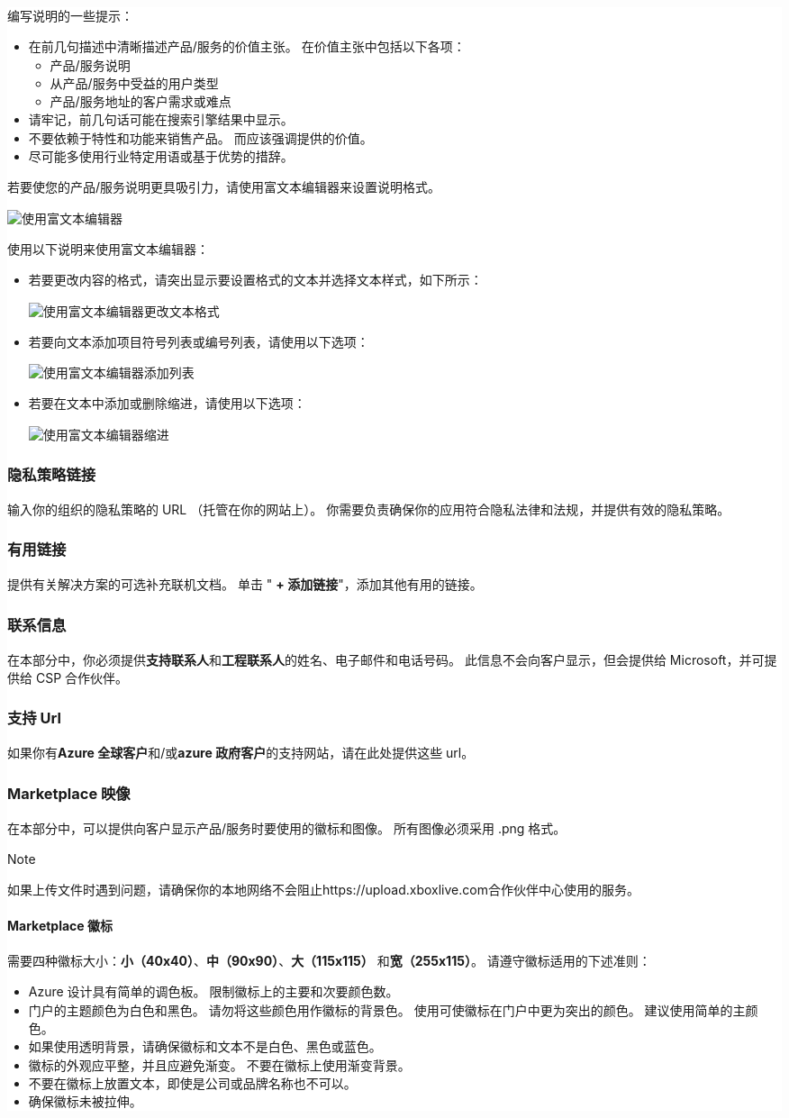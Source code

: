 编写说明的一些提示：  

- 在前几句描述中清晰描述产品/服务的价值主张。 在价值主张中包括以下各项：
  - 产品/服务说明
  - 从产品/服务中受益的用户类型
  - 产品/服务地址的客户需求或难点
- 请牢记，前几句话可能在搜索引擎结果中显示。  
- 不要依赖于特性和功能来销售产品。 而应该强调提供的价值。  
- 尽可能多使用行业特定用语或基于优势的措辞。

若要使您的产品/服务说明更具吸引力，请使用富文本编辑器来设置说明格式。

![使用富文本编辑器](./media/text-editor2.png)

使用以下说明来使用富文本编辑器：

- 若要更改内容的格式，请突出显示要设置格式的文本并选择文本样式，如下所示：

     ![使用富文本编辑器更改文本格式](./media/text-editor3.png)

- 若要向文本添加项目符号列表或编号列表，请使用以下选项：

     ![使用富文本编辑器添加列表](./media/text-editor4.png)

- 若要在文本中添加或删除缩进，请使用以下选项：

     ![使用富文本编辑器缩进](./media/text-editor5.png)

### <a name="privacy-policy-link"></a>隐私策略链接

输入你的组织的隐私策略的 URL （托管在你的网站上）。 你需要负责确保你的应用符合隐私法律和法规，并提供有效的隐私策略。

### <a name="useful-links"></a>有用链接

提供有关解决方案的可选补充联机文档。 单击 " **+ 添加链接**"，添加其他有用的链接。

### <a name="contact-information"></a>联系信息

在本部分中，你必须提供**支持联系人**和**工程联系人**的姓名、电子邮件和电话号码。 此信息不会向客户显示，但会提供给 Microsoft，并可提供给 CSP 合作伙伴。

### <a name="support-urls"></a>支持 Url

如果你有**Azure 全球客户**和/或**azure 政府客户**的支持网站，请在此处提供这些 url。

### <a name="marketplace-images"></a>Marketplace 映像

在本部分中，可以提供向客户显示产品/服务时要使用的徽标和图像。 所有图像必须采用 .png 格式。

>[!Note]
>如果上传文件时遇到问题，请确保你的本地网络不会阻止https://upload.xboxlive.com合作伙伴中心使用的服务。

#### <a name="marketplace-logos"></a>Marketplace 徽标

需要四种徽标大小：**小（40x40）**、**中（90x90）**、**大（115x115）** 和**宽（255x115）**。 请遵守徽标适用的下述准则：

- Azure 设计具有简单的调色板。 限制徽标上的主要和次要颜色数。
- 门户的主题颜色为白色和黑色。 请勿将这些颜色用作徽标的背景色。 使用可使徽标在门户中更为突出的颜色。 建议使用简单的主颜色。
- 如果使用透明背景，请确保徽标和文本不是白色、黑色或蓝色。
- 徽标的外观应平整，并且应避免渐变。 不要在徽标上使用渐变背景。
- 不要在徽标上放置文本，即使是公司或品牌名称也不可以。
- 确保徽标未被拉伸。
